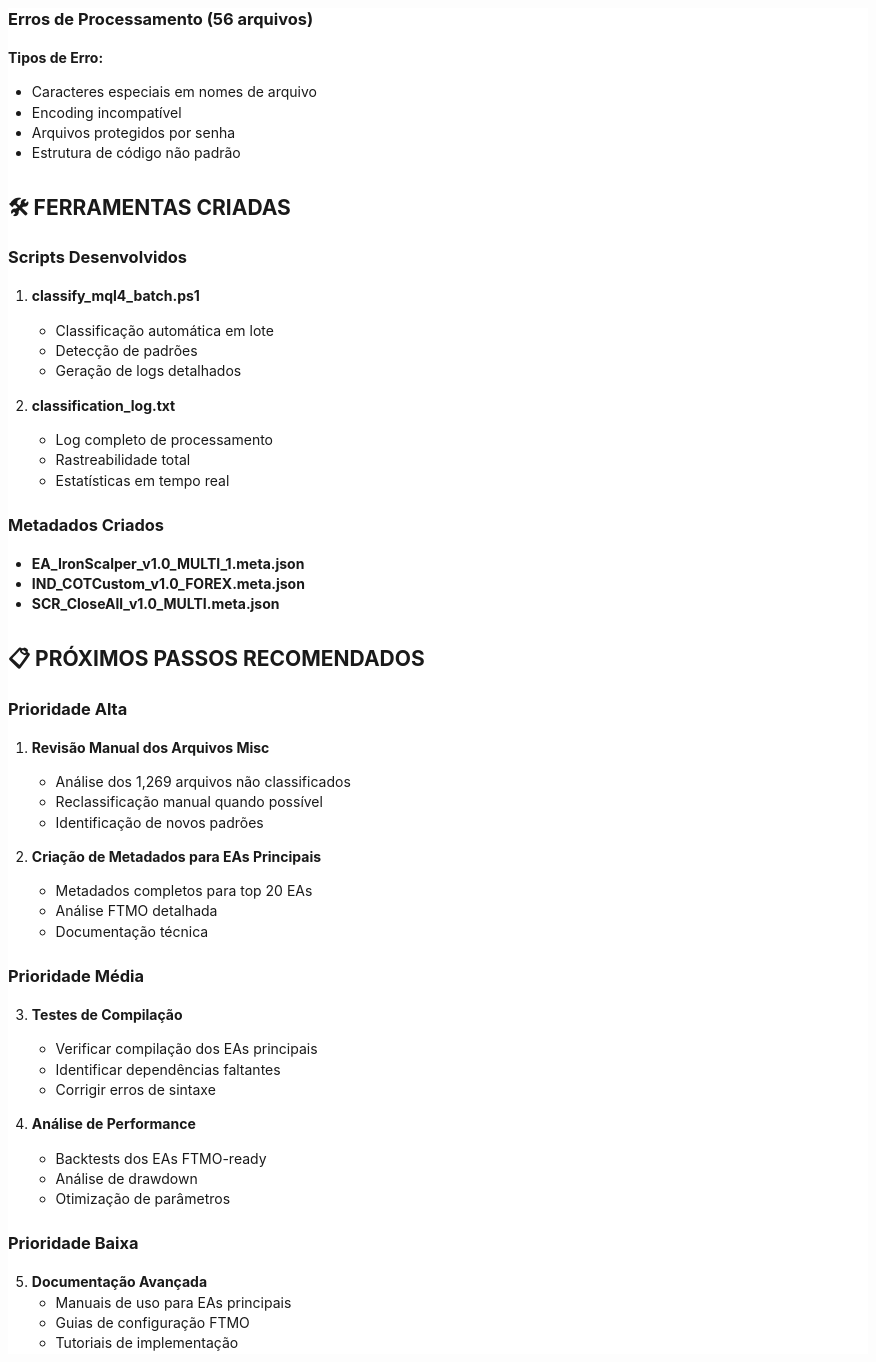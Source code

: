 ### Erros de Processamento (56 arquivos)
**Tipos de Erro:**
- Caracteres especiais em nomes de arquivo
- Encoding incompatível
- Arquivos protegidos por senha
- Estrutura de código não padrão

## 🛠️ FERRAMENTAS CRIADAS

### Scripts Desenvolvidos
1. **classify_mql4_batch.ps1**
   - Classificação automática em lote
   - Detecção de padrões
   - Geração de logs detalhados

2. **classification_log.txt**
   - Log completo de processamento
   - Rastreabilidade total
   - Estatísticas em tempo real

### Metadados Criados
- **EA_IronScalper_v1.0_MULTI_1.meta.json**
- **IND_COTCustom_v1.0_FOREX.meta.json**
- **SCR_CloseAll_v1.0_MULTI.meta.json**

## 📋 PRÓXIMOS PASSOS RECOMENDADOS

### Prioridade Alta
1. **Revisão Manual dos Arquivos Misc**
   - Análise dos 1,269 arquivos não classificados
   - Reclassificação manual quando possível
   - Identificação de novos padrões

2. **Criação de Metadados para EAs Principais**
   - Metadados completos para top 20 EAs
   - Análise FTMO detalhada
   - Documentação técnica

### Prioridade Média
3. **Testes de Compilação**
   - Verificar compilação dos EAs principais
   - Identificar dependências faltantes
   - Corrigir erros de sintaxe

4. **Análise de Performance**
   - Backtests dos EAs FTMO-ready
   - Análise de drawdown
   - Otimização de parâmetros

### Prioridade Baixa
5. **Documentação Avançada**
   - Manuais de uso para EAs principais
   - Guias de configuração FTMO
   - Tutoriais de implementação

